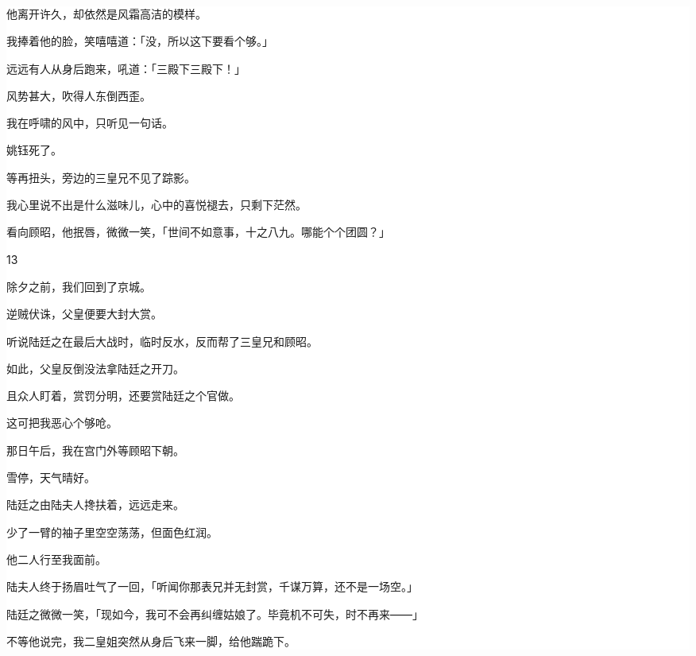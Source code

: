 
他离开许久，却依然是风霜高洁的模样。


我捧着他的脸，笑嘻嘻道：「没，所以这下要看个够。」


远远有人从身后跑来，吼道：「三殿下三殿下！」


风势甚大，吹得人东倒西歪。


我在呼啸的风中，只听见一句话。


姚钰死了。


等再扭头，旁边的三皇兄不见了踪影。


我心里说不出是什么滋味儿，心中的喜悦褪去，只剩下茫然。


看向顾昭，他抿唇，微微一笑，「世间不如意事，十之八九。哪能个个团圆？」


13


除夕之前，我们回到了京城。


逆贼伏诛，父皇便要大封大赏。


听说陆廷之在最后大战时，临时反水，反而帮了三皇兄和顾昭。


如此，父皇反倒没法拿陆廷之开刀。


且众人盯着，赏罚分明，还要赏陆廷之个官做。


这可把我恶心个够呛。


那日午后，我在宫门外等顾昭下朝。


雪停，天气晴好。


陆廷之由陆夫人搀扶着，远远走来。


少了一臂的袖子里空空荡荡，但面色红润。


他二人行至我面前。


陆夫人终于扬眉吐气了一回，「听闻你那表兄并无封赏，千谋万算，还不是一场空。」


陆廷之微微一笑，「现如今，我可不会再纠缠姑娘了。毕竟机不可失，时不再来——」


不等他说完，我二皇姐突然从身后飞来一脚，给他踹跪下。

